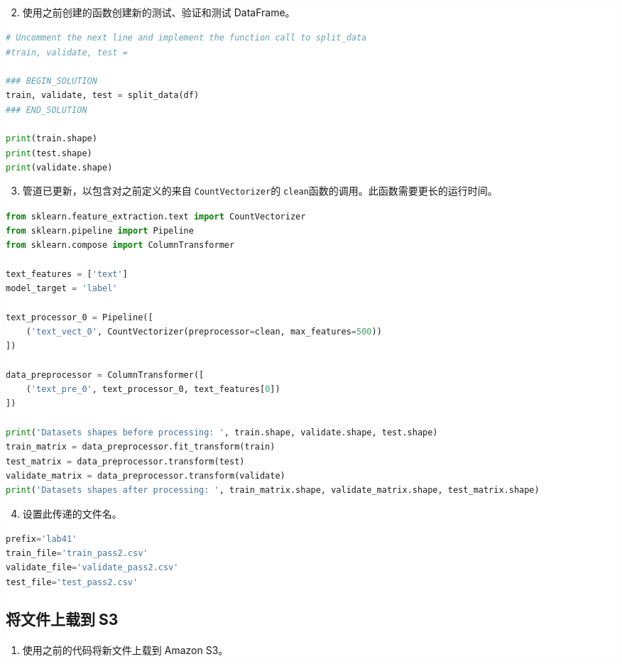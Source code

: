
2. 使用之前创建的函数创建新的测试、验证和测试 DataFrame。

```python
# Uncomment the next line and implement the function call to split_data
#train, validate, test = 

### BEGIN_SOLUTION
train, validate, test = split_data(df)
### END_SOLUTION

print(train.shape)
print(test.shape)
print(validate.shape)
```

3. 管道已更新，以包含对之前定义的来自 `CountVectorizer`的 `clean`函数的调用。此函数需要更长的运行时间。


```python
from sklearn.feature_extraction.text import CountVectorizer
from sklearn.pipeline import Pipeline
from sklearn.compose import ColumnTransformer

text_features = ['text']
model_target = 'label'

text_processor_0 = Pipeline([
    ('text_vect_0', CountVectorizer(preprocessor=clean, max_features=500))
])

data_preprocessor = ColumnTransformer([
    ('text_pre_0', text_processor_0, text_features[0])
])

print('Datasets shapes before processing: ', train.shape, validate.shape, test.shape)
train_matrix = data_preprocessor.fit_transform(train)
test_matrix = data_preprocessor.transform(test)
validate_matrix = data_preprocessor.transform(validate)
print('Datasets shapes after processing: ', train_matrix.shape, validate_matrix.shape, test_matrix.shape)
```

4. 设置此传递的文件名。


```python
prefix='lab41'
train_file='train_pass2.csv'
validate_file='validate_pass2.csv'
test_file='test_pass2.csv'
```

## 将文件上载到 S3

1. 使用之前的代码将新文件上载到 Amazon S3。

